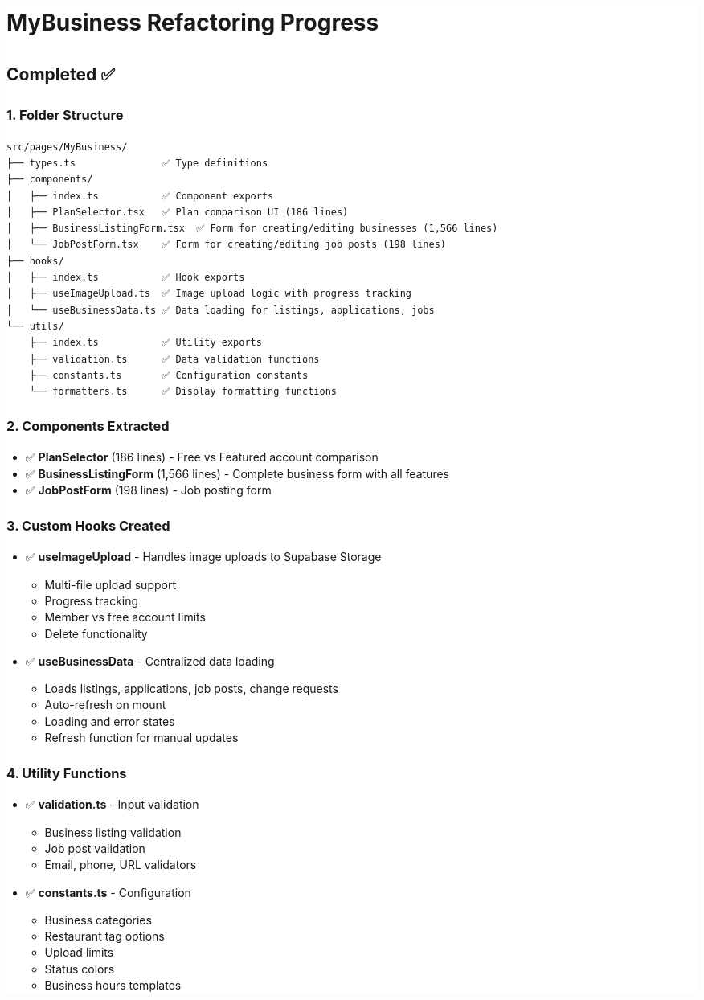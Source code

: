 # MyBusiness Refactoring Progress

## Completed ✅

### 1. Folder Structure
```
src/pages/MyBusiness/
├── types.ts               ✅ Type definitions
├── components/
│   ├── index.ts           ✅ Component exports
│   ├── PlanSelector.tsx   ✅ Plan comparison UI (186 lines)
│   ├── BusinessListingForm.tsx  ✅ Form for creating/editing businesses (1,566 lines)
│   └── JobPostForm.tsx    ✅ Form for creating/editing job posts (198 lines)
├── hooks/
│   ├── index.ts           ✅ Hook exports
│   ├── useImageUpload.ts  ✅ Image upload logic with progress tracking
│   └── useBusinessData.ts ✅ Data loading for listings, applications, jobs
└── utils/
    ├── index.ts           ✅ Utility exports
    ├── validation.ts      ✅ Data validation functions
    ├── constants.ts       ✅ Configuration constants
    └── formatters.ts      ✅ Display formatting functions
```

### 2. Components Extracted
- ✅ **PlanSelector** (186 lines) - Free vs Featured account comparison
- ✅ **BusinessListingForm** (1,566 lines) - Complete business form with all features
- ✅ **JobPostForm** (198 lines) - Job posting form

### 3. Custom Hooks Created
- ✅ **useImageUpload** - Handles image uploads to Supabase Storage
  - Multi-file upload support
  - Progress tracking
  - Member vs free account limits
  - Delete functionality
  
- ✅ **useBusinessData** - Centralized data loading
  - Loads listings, applications, job posts, change requests
  - Auto-refresh on mount
  - Loading and error states
  - Refresh function for manual updates

### 4. Utility Functions
- ✅ **validation.ts** - Input validation
  - Business listing validation
  - Job post validation
  - Email, phone, URL validators
  
- ✅ **constants.ts** - Configuration
  - Business categories
  - Restaurant tag options
  - Upload limits
  - Status colors
  - Business hours templates
  